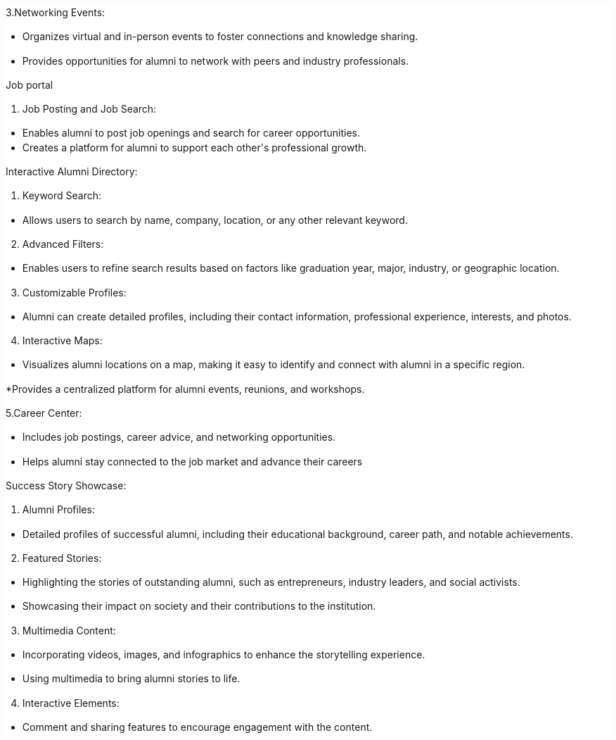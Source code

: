 3.Networking Events:

* Organizes virtual and in-person events to foster connections and knowledge sharing.

* Provides opportunities for alumni to network with peers and industry professionals.

Job portal

1. Job Posting and Job Search:
* Enables alumni to post job openings and search for career opportunities.
* Creates a platform for alumni to support each other's professional growth.

Interactive Alumni Directory: 

1. Keyword Search:
   
* Allows users to search by name, company, location, or any other relevant keyword.

2. Advanced Filters:

* Enables users to refine search results based on factors like graduation year, major, industry, or geographic location.

3. Customizable Profiles:

* Alumni can create detailed profiles, including their contact information, professional experience, interests, and photos.
  
4. Interactive Maps:
 
* Visualizes alumni locations on a map, making it easy to identify and connect with alumni in a specific region.
  
*Provides a centralized platform for alumni events, reunions, and workshops.

5.Career Center:

* Includes job postings, career advice, and networking opportunities.   

* Helps alumni stay connected to the job market and advance their careers

Success Story Showcase:

1. Alumni Profiles:

* Detailed profiles of successful alumni, including their educational background, career path, and notable achievements.

2. Featured Stories:

* Highlighting the stories of outstanding alumni, such as entrepreneurs, industry leaders, and social activists.

* Showcasing their impact on society and their contributions to the institution.

3. Multimedia Content:

* Incorporating videos, images, and infographics to enhance the storytelling experience.

* Using multimedia to bring alumni stories to life.

4. Interactive Elements:

* Comment and sharing features to encourage engagement with the content.
